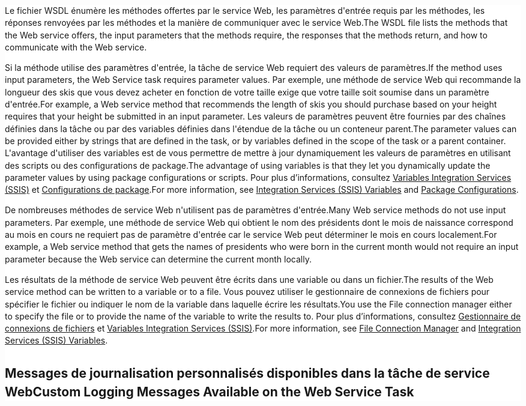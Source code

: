  <span data-ttu-id="417ac-121">Le fichier WSDL énumère les méthodes offertes par le service Web, les paramètres d'entrée requis par les méthodes, les réponses renvoyées par les méthodes et la manière de communiquer avec le service Web.</span><span class="sxs-lookup"><span data-stu-id="417ac-121">The WSDL file lists the methods that the Web service offers, the input parameters that the methods require, the responses that the methods return, and how to communicate with the Web service.</span></span>  
  
 <span data-ttu-id="417ac-122">Si la méthode utilise des paramètres d'entrée, la tâche de service Web requiert des valeurs de paramètres.</span><span class="sxs-lookup"><span data-stu-id="417ac-122">If the method uses input parameters, the Web Service task requires parameter values.</span></span> <span data-ttu-id="417ac-123">Par exemple, une méthode de service Web qui recommande la longueur des skis que vous devez acheter en fonction de votre taille exige que votre taille soit soumise dans un paramètre d'entrée.</span><span class="sxs-lookup"><span data-stu-id="417ac-123">For example, a Web service method that recommends the length of skis you should purchase based on your height requires that your height be submitted in an input parameter.</span></span> <span data-ttu-id="417ac-124">Les valeurs de paramètres peuvent être fournies par des chaînes définies dans la tâche ou par des variables définies dans l'étendue de la tâche ou un conteneur parent.</span><span class="sxs-lookup"><span data-stu-id="417ac-124">The parameter values can be provided either by strings that are defined in the task, or by variables defined in the scope of the task or a parent container.</span></span> <span data-ttu-id="417ac-125">L'avantage d'utiliser des variables est de vous permettre de mettre à jour dynamiquement les valeurs de paramètres en utilisant des scripts ou des configurations de package.</span><span class="sxs-lookup"><span data-stu-id="417ac-125">The advantage of using variables is that they let you dynamically update the parameter values by using package configurations or scripts.</span></span> <span data-ttu-id="417ac-126">Pour plus d’informations, consultez [Variables Integration Services &#40;SSIS&#41;](../integration-services-ssis-variables.md) et [Configurations de package](../package-configurations.md).</span><span class="sxs-lookup"><span data-stu-id="417ac-126">For more information, see [Integration Services &#40;SSIS&#41; Variables](../integration-services-ssis-variables.md) and [Package Configurations](../package-configurations.md).</span></span>  
  
 <span data-ttu-id="417ac-127">De nombreuses méthodes de service Web n'utilisent pas de paramètres d'entrée.</span><span class="sxs-lookup"><span data-stu-id="417ac-127">Many Web service methods do not use input parameters.</span></span> <span data-ttu-id="417ac-128">Par exemple, une méthode de service Web qui obtient le nom des présidents dont le mois de naissance correspond au mois en cours ne requiert pas de paramètre d'entrée car le service Web peut déterminer le mois en cours localement.</span><span class="sxs-lookup"><span data-stu-id="417ac-128">For example, a Web service method that gets the names of presidents who were born in the current month would not require an input parameter because the Web service can determine the current month locally.</span></span>  
  
 <span data-ttu-id="417ac-129">Les résultats de la méthode de service Web peuvent être écrits dans une variable ou dans un fichier.</span><span class="sxs-lookup"><span data-stu-id="417ac-129">The results of the Web service method can be written to a variable or to a file.</span></span> <span data-ttu-id="417ac-130">Vous pouvez utiliser le gestionnaire de connexions de fichiers pour spécifier le fichier ou indiquer le nom de la variable dans laquelle écrire les résultats.</span><span class="sxs-lookup"><span data-stu-id="417ac-130">You use the File connection manager either to specify the file or to provide the name of the variable to write the results to.</span></span> <span data-ttu-id="417ac-131">Pour plus d’informations, consultez [Gestionnaire de connexions de fichiers](../connection-manager/file-connection-manager.md) et [Variables Integration Services &#40;SSIS&#41;](../integration-services-ssis-variables.md).</span><span class="sxs-lookup"><span data-stu-id="417ac-131">For more information, see [File Connection Manager](../connection-manager/file-connection-manager.md) and [Integration Services &#40;SSIS&#41; Variables](../integration-services-ssis-variables.md).</span></span>  
  
## <a name="custom-logging-messages-available-on-the-web-service-task"></a><span data-ttu-id="417ac-132">Messages de journalisation personnalisés disponibles dans la tâche de service Web</span><span class="sxs-lookup"><span data-stu-id="417ac-132">Custom Logging Messages Available on the Web Service Task</span></span>  